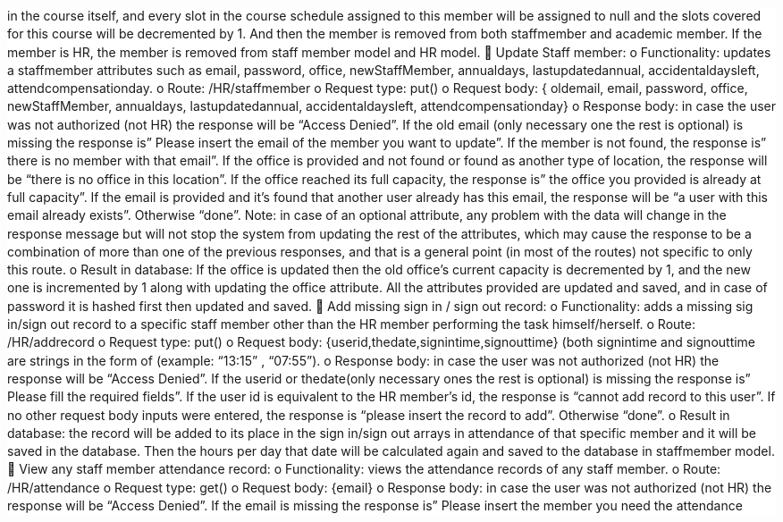 in the course itself, and every slot in the course schedule assigned to
this member will be assigned to null and the slots covered for this 
course will be decremented by 1. And then the member is removed
from both staffmember and academic member. If the member is HR,
the member is removed from staff member model and HR model.
 Update Staff member:
o Functionality: updates a staffmember attributes such as email,
password, office, newStaffMember, annualdays, lastupdatedannual,
accidentaldaysleft, attendcompensationday.
o Route: /HR/staffmember
o Request type: put()
o Request body: { oldemail, email, password, office, newStaffMember,
annualdays, lastupdatedannual, accidentaldaysleft,
attendcompensationday}
o Response body: in case the user was not authorized (not HR) the
response will be “Access Denied”. If the old email (only necessary
one the rest is optional) is missing the response is” Please insert the
email of the member you want to update”. If the member is not
found, the response is” there is no member with that email”. If the
office is provided and not found or found as another type of location,
the response will be “there is no office in this location”. If the office
reached its full capacity, the response is” the office you provided is
already at full capacity”. If the email is provided and it’s found that
another user already has this email, the response will be “a user with
this email already exists”. Otherwise “done”.
Note: in case of an optional attribute, any problem with the data will
change in the response message but will not stop the system from
updating the rest of the attributes, which may cause the response to
be a combination of more than one of the previous responses, and
that is a general point (in most of the routes) not specific to only this
route.
o Result in database: If the office is updated then the old office’s
current capacity is decremented by 1, and the new one is 
incremented by 1 along with updating the office attribute. All the
attributes provided are updated and saved, and in case of password
it is hashed first then updated and saved.
 Add missing sign in / sign out record:
o Functionality: adds a missing sig in/sign out record to a specific staff
member other than the HR member performing the task
himself/herself.
o Route: /HR/addrecord
o Request type: put()
o Request body: {userid,thedate,signintime,signouttime} (both
signintime and signouttime are strings in the form of (example:
“13:15” , “07:55”).
o Response body: in case the user was not authorized (not HR) the
response will be “Access Denied”. If the userid or thedate(only
necessary ones the rest is optional) is missing the response is” Please
fill the required fields”. If the user id is equivalent to the HR
member’s id, the response is “cannot add record to this user”. If no
other request body inputs were entered, the response is “please
insert the record to add”. Otherwise “done”.
o Result in database: the record will be added to its place in the sign
in/sign out arrays in attendance of that specific member and it will be
saved in the database. Then the hours per day that date will be
calculated again and saved to the database in staffmember model.
 View any staff member attendance record:
o Functionality: views the attendance records of any staff member.
o Route: /HR/attendance
o Request type: get()
o Request body: {email}
o Response body: in case the user was not authorized (not HR) the
response will be “Access Denied”. If the email is missing the 
response is” Please insert the member you need the attendance